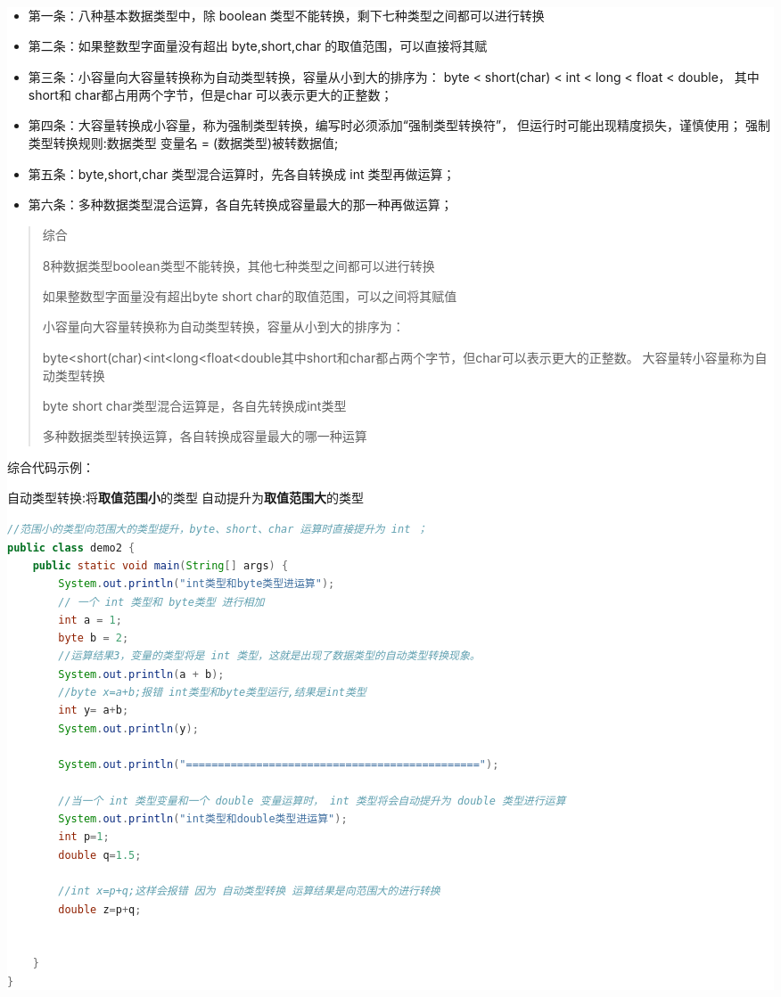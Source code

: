 - 第一条：八种基本数据类型中，除 boolean 类型不能转换，剩下七种类型之间都可以进行转换

- 第二条：如果整数型字面量没有超出 byte,short,char 的取值范围，可以直接将其赋

- 第三条：小容量向大容量转换称为自动类型转换，容量从小到大的排序为：
  byte < short(char) < int < long < float < double，
  其中 short和 char都占用两个字节，但是char 可以表示更大的正整数；

- 第四条：大容量转换成小容量，称为强制类型转换，编写时必须添加“强制类型转换符”，
  但运行时可能出现精度损失，谨慎使用；
  强制类型转换规则:数据类型 变量名 = (数据类型)被转数据值;

- 第五条：byte,short,char 类型混合运算时，先各自转换成 int 类型再做运算；

- 第六条：多种数据类型混合运算，各自先转换成容量最大的那一种再做运算；

  

> 综合
>
> 8种数据类型boolean类型不能转换，其他七种类型之间都可以进行转换
>
> 如果整数型字面量没有超出byte short char的取值范围，可以之间将其赋值
>
> 小容量向大容量转换称为自动类型转换，容量从小到大的排序为：
>
> byte<short(char)<int<long<float<double其中short和char都占两个字节，但char可以表示更大的正整数。
> 大容量转小容量称为自动类型转换
>
> byte short char类型混合运算是，各自先转换成int类型
>
> 多种数据类型转换运算，各自转换成容量最大的哪一种运算

综合代码示例：

自动类型转换:将**取值范围小**的类型 自动提升为**取值范围大**的类型 

```java
//范围小的类型向范围大的类型提升，byte、short、char 运算时直接提升为 int ；
public class demo2 {
    public static void main(String[] args) {
        System.out.println("int类型和byte类型进运算");
        // 一个 int 类型和 byte类型 进行相加
        int a = 1;
        byte b = 2;
        //运算结果3，变量的类型将是 int 类型，这就是出现了数据类型的自动类型转换现象。
        System.out.println(a + b);
        //byte x=a+b;报错 int类型和byte类型运行,结果是int类型
        int y= a+b;
        System.out.println(y);

        System.out.println("==============================================");
        
        //当一个 int 类型变量和一个 double 变量运算时， int 类型将会自动提升为 double 类型进行运算
        System.out.println("int类型和double类型进运算");
        int p=1;
        double q=1.5;

        //int x=p+q;这样会报错 因为 自动类型转换 运算结果是向范围大的进行转换
        double z=p+q;


    }
}
```
